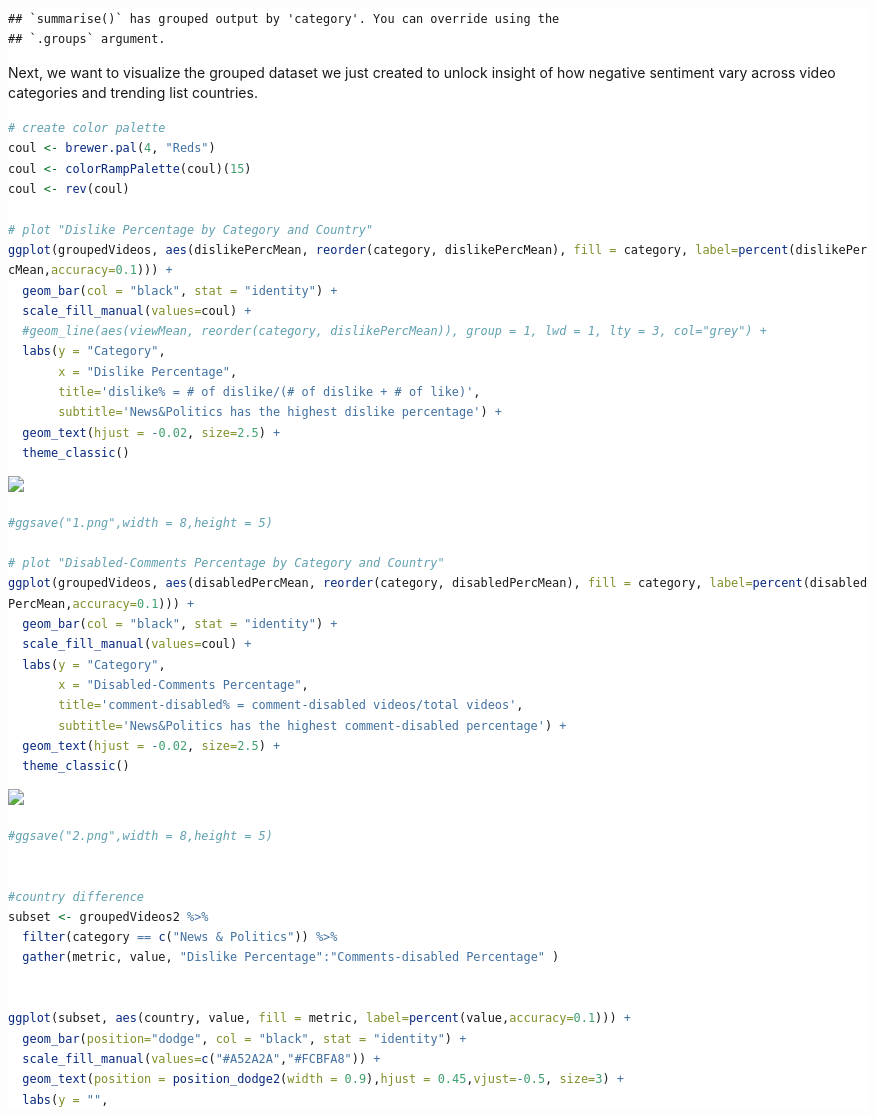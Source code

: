     ## `summarise()` has grouped output by 'category'. You can override using the
    ## `.groups` argument.

Next, we want to visualize the grouped dataset we just created to unlock
insight of how negative sentiment vary across video categories and
trending list countries.

``` r
# create color palette
coul <- brewer.pal(4, "Reds") 
coul <- colorRampPalette(coul)(15)
coul <- rev(coul)

# plot "Dislike Percentage by Category and Country"
ggplot(groupedVideos, aes(dislikePercMean, reorder(category, dislikePercMean), fill = category, label=percent(dislikePercMean,accuracy=0.1))) +
  geom_bar(col = "black", stat = "identity") +
  scale_fill_manual(values=coul) +
  #geom_line(aes(viewMean, reorder(category, dislikePercMean)), group = 1, lwd = 1, lty = 3, col="grey") +
  labs(y = "Category",
       x = "Dislike Percentage",
       title='dislike% = # of dislike/(# of dislike + # of like)',
       subtitle='News&Politics has the highest dislike percentage') +
  geom_text(hjust = -0.02, size=2.5) +
  theme_classic()
```

![](TopYoutubersandTrendingVideos_Analysis_files/figure-gfm/unnamed-chunk-29-1.png)

``` r
#ggsave("1.png",width = 8,height = 5)

# plot "Disabled-Comments Percentage by Category and Country"
ggplot(groupedVideos, aes(disabledPercMean, reorder(category, disabledPercMean), fill = category, label=percent(disabledPercMean,accuracy=0.1))) + 
  geom_bar(col = "black", stat = "identity") +
  scale_fill_manual(values=coul) +
  labs(y = "Category",
       x = "Disabled-Comments Percentage",
       title='comment-disabled% = comment-disabled videos/total videos',
       subtitle='News&Politics has the highest comment-disabled percentage') +
  geom_text(hjust = -0.02, size=2.5) +
  theme_classic()
```

![](TopYoutubersandTrendingVideos_Analysis_files/figure-gfm/unnamed-chunk-29-2.png)

``` r
#ggsave("2.png",width = 8,height = 5)


#country difference
subset <- groupedVideos2 %>%
  filter(category == c("News & Politics")) %>%
  gather(metric, value, "Dislike Percentage":"Comments-disabled Percentage" )


ggplot(subset, aes(country, value, fill = metric, label=percent(value,accuracy=0.1))) + 
  geom_bar(position="dodge", col = "black", stat = "identity") +
  scale_fill_manual(values=c("#A52A2A","#FCBFA8")) +
  geom_text(position = position_dodge2(width = 0.9),hjust = 0.45,vjust=-0.5, size=3) +
  labs(y = "",
```